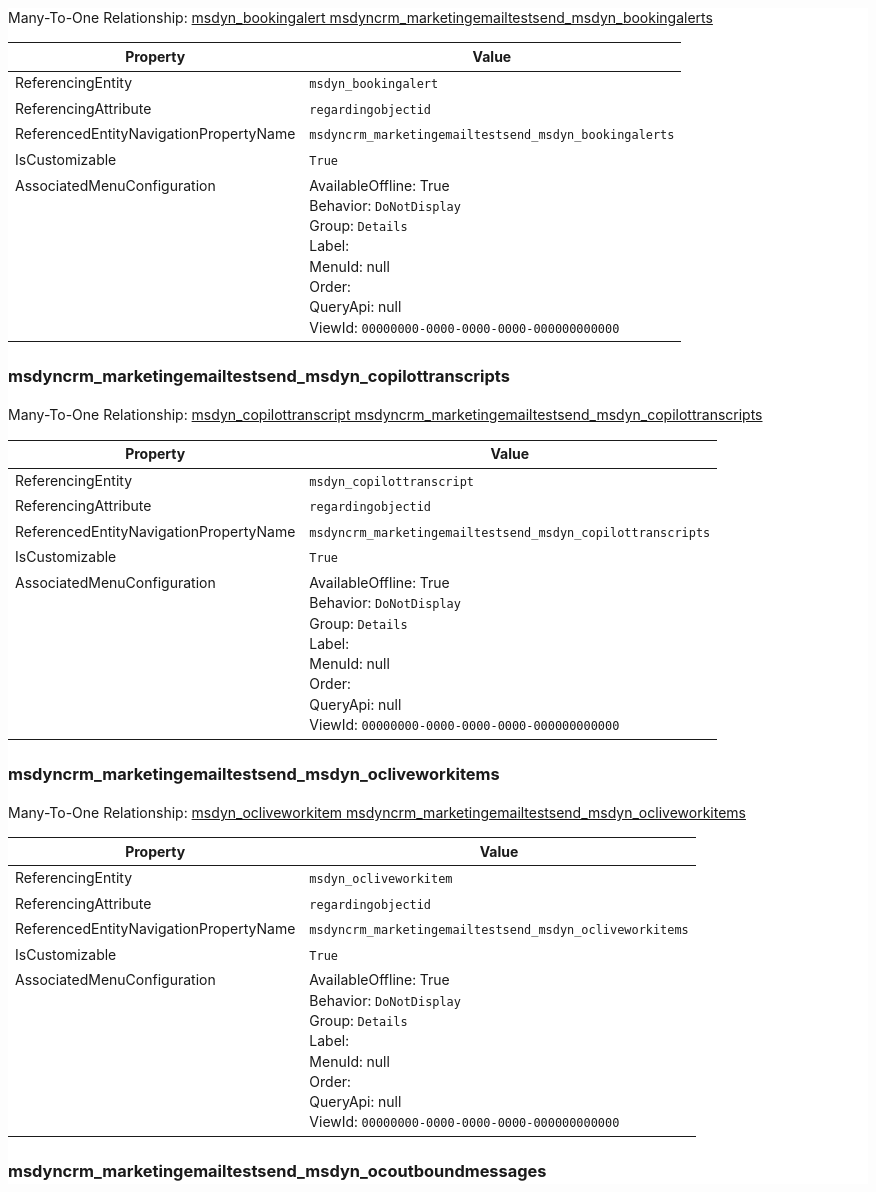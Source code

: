 Many-To-One Relationship: [msdyn_bookingalert msdyncrm_marketingemailtestsend_msdyn_bookingalerts](msdyn_bookingalert.md#BKMK_msdyncrm_marketingemailtestsend_msdyn_bookingalerts)

|Property|Value|
|---|---|
|ReferencingEntity|`msdyn_bookingalert`|
|ReferencingAttribute|`regardingobjectid`|
|ReferencedEntityNavigationPropertyName|`msdyncrm_marketingemailtestsend_msdyn_bookingalerts`|
|IsCustomizable|`True`|
|AssociatedMenuConfiguration|AvailableOffline: True<br />Behavior: `DoNotDisplay`<br />Group: `Details`<br />Label: <br />MenuId: null<br />Order: <br />QueryApi: null<br />ViewId: `00000000-0000-0000-0000-000000000000`|

### <a name="BKMK_msdyncrm_marketingemailtestsend_msdyn_copilottranscripts"></a> msdyncrm_marketingemailtestsend_msdyn_copilottranscripts

Many-To-One Relationship: [msdyn_copilottranscript msdyncrm_marketingemailtestsend_msdyn_copilottranscripts](msdyn_copilottranscript.md#BKMK_msdyncrm_marketingemailtestsend_msdyn_copilottranscripts)

|Property|Value|
|---|---|
|ReferencingEntity|`msdyn_copilottranscript`|
|ReferencingAttribute|`regardingobjectid`|
|ReferencedEntityNavigationPropertyName|`msdyncrm_marketingemailtestsend_msdyn_copilottranscripts`|
|IsCustomizable|`True`|
|AssociatedMenuConfiguration|AvailableOffline: True<br />Behavior: `DoNotDisplay`<br />Group: `Details`<br />Label: <br />MenuId: null<br />Order: <br />QueryApi: null<br />ViewId: `00000000-0000-0000-0000-000000000000`|

### <a name="BKMK_msdyncrm_marketingemailtestsend_msdyn_ocliveworkitems"></a> msdyncrm_marketingemailtestsend_msdyn_ocliveworkitems

Many-To-One Relationship: [msdyn_ocliveworkitem msdyncrm_marketingemailtestsend_msdyn_ocliveworkitems](msdyn_ocliveworkitem.md#BKMK_msdyncrm_marketingemailtestsend_msdyn_ocliveworkitems)

|Property|Value|
|---|---|
|ReferencingEntity|`msdyn_ocliveworkitem`|
|ReferencingAttribute|`regardingobjectid`|
|ReferencedEntityNavigationPropertyName|`msdyncrm_marketingemailtestsend_msdyn_ocliveworkitems`|
|IsCustomizable|`True`|
|AssociatedMenuConfiguration|AvailableOffline: True<br />Behavior: `DoNotDisplay`<br />Group: `Details`<br />Label: <br />MenuId: null<br />Order: <br />QueryApi: null<br />ViewId: `00000000-0000-0000-0000-000000000000`|

### <a name="BKMK_msdyncrm_marketingemailtestsend_msdyn_ocoutboundmessages"></a> msdyncrm_marketingemailtestsend_msdyn_ocoutboundmessages
